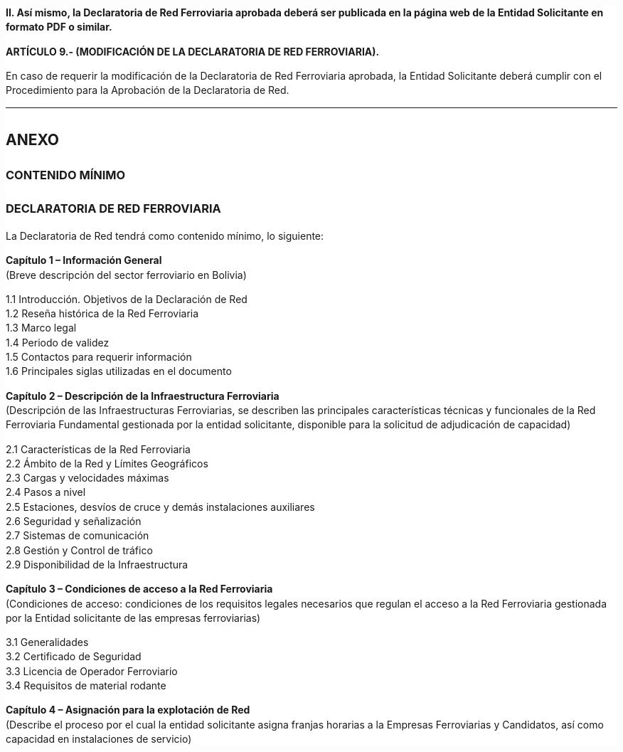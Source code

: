 **II. Así mismo, la Declaratoria de Red Ferroviaria aprobada deberá ser publicada en la página web de la Entidad Solicitante en formato PDF o similar.**  

**ARTÍCULO 9.- (MODIFICACIÓN DE LA DECLARATORIA DE RED FERROVIARIA).**  

En caso de requerir la modificación de la Declaratoria de Red Ferroviaria aprobada, la Entidad Solicitante deberá cumplir con el Procedimiento para la Aprobación de la Declaratoria de Red.  

---

## ANEXO  

### CONTENIDO MÍNIMO  
### DECLARATORIA DE RED FERROVIARIA  

La Declaratoria de Red tendrá como contenido mínimo, lo siguiente:  

**Capítulo 1 – Información General**  
(Breve descripción del sector ferroviario en Bolivia)  

1.1 Introducción. Objetivos de la Declaración de Red  
1.2 Reseña histórica de la Red Ferroviaria  
1.3 Marco legal  
1.4 Periodo de validez  
1.5 Contactos para requerir información  
1.6 Principales siglas utilizadas en el documento  

**Capítulo 2 – Descripción de la Infraestructura Ferroviaria**  
(Descripción de las Infraestructuras Ferroviarias, se describen las principales características técnicas y funcionales de la Red Ferroviaria Fundamental gestionada por la entidad solicitante, disponible para la solicitud de adjudicación de capacidad)  

2.1 Características de la Red Ferroviaria  
2.2 Ámbito de la Red y Límites Geográficos  
2.3 Cargas y velocidades máximas  
2.4 Pasos a nivel  
2.5 Estaciones, desvíos de cruce y demás instalaciones auxiliares  
2.6 Seguridad y señalización  
2.7 Sistemas de comunicación  
2.8 Gestión y Control de tráfico  
2.9 Disponibilidad de la Infraestructura  

**Capítulo 3 – Condiciones de acceso a la Red Ferroviaria**  
(Condiciones de acceso: condiciones de los requisitos legales necesarios que regulan el acceso a la Red Ferroviaria gestionada por la Entidad solicitante de las empresas ferroviarias)  

3.1 Generalidades  
3.2 Certificado de Seguridad  
3.3 Licencia de Operador Ferroviario  
3.4 Requisitos de material rodante  

**Capítulo 4 – Asignación para la explotación de Red**  
(Describe el proceso por el cual la entidad solicitante asigna franjas horarias a la Empresas Ferroviarias y Candidatos, así como capacidad en instalaciones de servicio)  
